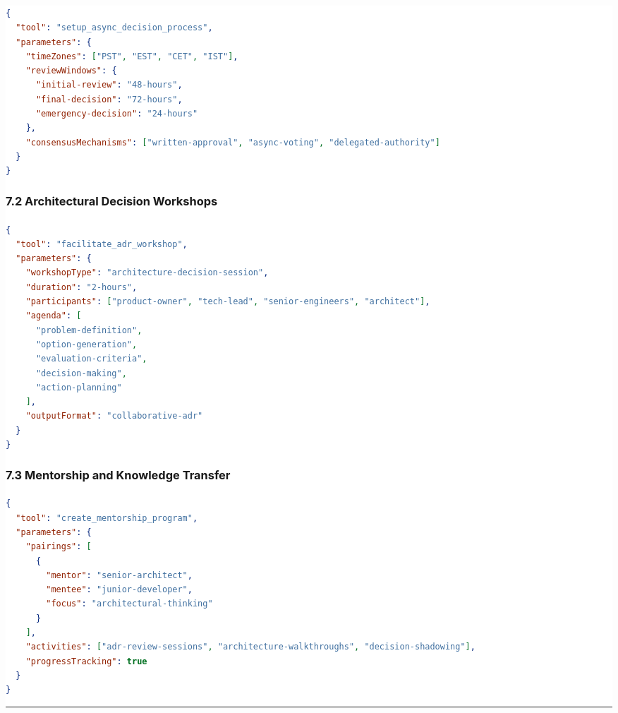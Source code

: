 ```json
{
  "tool": "setup_async_decision_process",
  "parameters": {
    "timeZones": ["PST", "EST", "CET", "IST"],
    "reviewWindows": {
      "initial-review": "48-hours",
      "final-decision": "72-hours",
      "emergency-decision": "24-hours"
    },
    "consensusMechanisms": ["written-approval", "async-voting", "delegated-authority"]
  }
}
```

### 7.2 Architectural Decision Workshops

```json
{
  "tool": "facilitate_adr_workshop",
  "parameters": {
    "workshopType": "architecture-decision-session",
    "duration": "2-hours",
    "participants": ["product-owner", "tech-lead", "senior-engineers", "architect"],
    "agenda": [
      "problem-definition",
      "option-generation",
      "evaluation-criteria",
      "decision-making",
      "action-planning"
    ],
    "outputFormat": "collaborative-adr"
  }
}
```

### 7.3 Mentorship and Knowledge Transfer

```json
{
  "tool": "create_mentorship_program",
  "parameters": {
    "pairings": [
      {
        "mentor": "senior-architect",
        "mentee": "junior-developer",
        "focus": "architectural-thinking"
      }
    ],
    "activities": ["adr-review-sessions", "architecture-walkthroughs", "decision-shadowing"],
    "progressTracking": true
  }
}
```

---